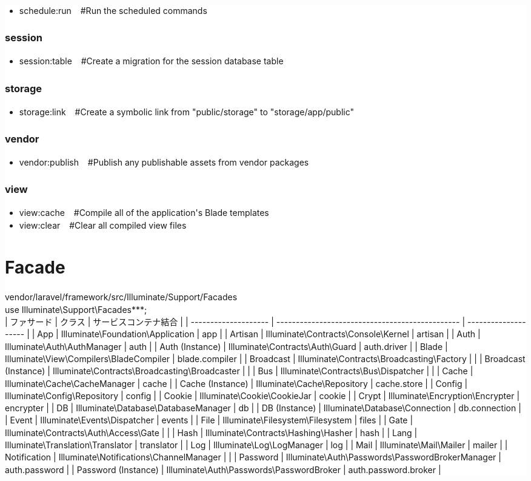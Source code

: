 -  schedule:run         &ensp; #Run the scheduled commands
### session
-  session:table        &ensp; #Create a migration for the session database table
### storage
-  storage:link         &ensp; #Create a symbolic link from "public/storage" to "storage/app/public"
### vendor
-  vendor:publish       &ensp; #Publish any publishable assets from vendor packages
### view
-  view:cache           &ensp; #Compile all of the application's Blade templates
-  view:clear           &ensp; #Clear all compiled view files

# Facade
vendor/laravel/framework/src/Illuminate/Support/Facades<br>
use Illuminate\Support\Facades\***;<br>
| ファサード           | クラス                                          | サービスコンテナ結合 | 
| -------------------- | ----------------------------------------------- | -------------------- | 
| App                  | Illuminate\Foundation\Application               | app                  | 
| Artisan              | Illuminate\Contracts\Console\Kernel             | artisan              | 
| Auth                 | Illuminate\Auth\AuthManager                     | auth                 | 
| Auth (Instance)      | Illuminate\Contracts\Auth\Guard                 | auth.driver          | 
| Blade                | Illuminate\View\Compilers\BladeCompiler         | blade.compiler       | 
| Broadcast            | Illuminate\Contracts\Broadcasting\Factory       |                      | 
| Broadcast (Instance) | Illuminate\Contracts\Broadcasting\Broadcaster   |                      | 
| Bus                  | Illuminate\Contracts\Bus\Dispatcher             |                      | 
| Cache                | Illuminate\Cache\CacheManager                   | cache                | 
| Cache (Instance)     | Illuminate\Cache\Repository                     | cache.store          | 
| Config               | Illuminate\Config\Repository                    | config               | 
| Cookie               | Illuminate\Cookie\CookieJar                     | cookie               | 
| Crypt                | Illuminate\Encryption\Encrypter                 | encrypter            | 
| DB                   | Illuminate\Database\DatabaseManager             | db                   | 
| DB (Instance)        | Illuminate\Database\Connection                  | db.connection        | 
| Event                | Illuminate\Events\Dispatcher                    | events               | 
| File                 | Illuminate\Filesystem\Filesystem                | files                | 
| Gate                 | Illuminate\Contracts\Auth\Access\Gate           |                      | 
| Hash                 | Illuminate\Contracts\Hashing\Hasher             | hash                 | 
| Lang                 | Illuminate\Translation\Translator               | translator           | 
| Log                  | Illuminate\Log\LogManager                       | log                  | 
| Mail                 | Illuminate\Mail\Mailer                          | mailer               | 
| Notification         | Illuminate\Notifications\ChannelManager         |                      | 
| Password             | Illuminate\Auth\Passwords\PasswordBrokerManager | auth.password        | 
| Password (Instance)  | Illuminate\Auth\Passwords\PasswordBroker        | auth.password.broker | 